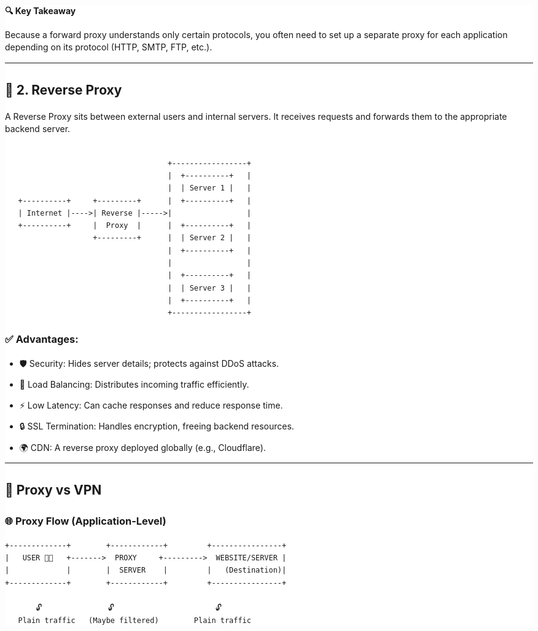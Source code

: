 
#### 🔍 Key Takeaway
Because a forward proxy understands only certain protocols, you often need to set up a separate proxy for each application depending on its protocol (HTTP, SMTP, FTP, etc.).

---------------------------------------------------------
## 🔹 2. Reverse Proxy
A Reverse Proxy sits between external users and internal servers. It receives requests and forwards them to the appropriate backend server.
  
``` 

                                     +-----------------+
                                     |  +----------+   |           
                                     |  | Server 1 |   |
   +----------+     +---------+      |  +----------+   |
   | Internet |---->| Reverse |----->|                 |
   +----------+     |  Proxy  |      |  +----------+   |
                    +---------+      |  | Server 2 |   |
                                     |  +----------+   |
                                     |                 |
                                     |  +----------+   |
                                     |  | Server 3 |   |
                                     |  +----------+   |
                                     +-----------------+

```        
### ✅ Advantages:
- 🛡️ Security: Hides server details; protects against DDoS attacks.

- 🧠 Load Balancing: Distributes incoming traffic efficiently.

- ⚡ Low Latency: Can cache responses and reduce response time.

- 🔒 SSL Termination: Handles encryption, freeing backend resources.

- 🌍 CDN: A reverse proxy deployed globally (e.g., Cloudflare).

-------

## 🔁 Proxy vs VPN

### 🌐 Proxy Flow (Application-Level)

```
+-------------+        +------------+         +----------------+
|   USER 🧑‍💻   +------->  PROXY     +--------->  WEBSITE/SERVER |
|             |        |  SERVER    |         |   (Destination)|
+-------------+        +------------+         +----------------+

       🔓               🔓                       🔓
   Plain traffic   (Maybe filtered)        Plain traffic
```
